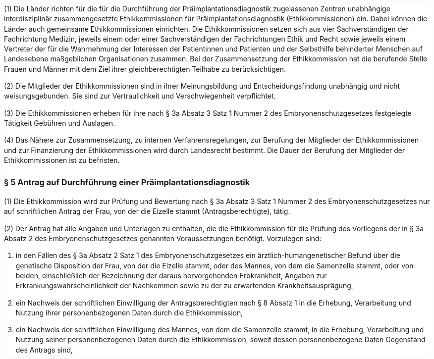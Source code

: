 (1) Die Länder richten für die für die Durchführung der
Präimplantationsdiagnostik zugelassenen Zentren unabhängige
interdisziplinär zusammengesetzte Ethikkommissionen für
Präimplantationsdiagnostik (Ethikkommissionen) ein. Dabei können die
Länder auch gemeinsame Ethikkommissionen einrichten. Die
Ethikkommissionen setzen sich aus vier Sachverständigen der
Fachrichtung Medizin, jeweils einem oder einer Sachverständigen der
Fachrichtungen Ethik und Recht sowie jeweils einem Vertreter der für
die Wahrnehmung der Interessen der Patientinnen und Patienten und der
Selbsthilfe behinderter Menschen auf Landesebene maßgeblichen
Organisationen zusammen. Bei der Zusammensetzung der Ethikkommission
hat die berufende Stelle Frauen und Männer mit dem Ziel ihrer
gleichberechtigten Teilhabe zu berücksichtigen.

(2) Die Mitglieder der Ethikkommissionen sind in ihrer Meinungsbildung
und Entscheidungsfindung unabhängig und nicht weisungsgebunden. Sie
sind zur Vertraulichkeit und Verschwiegenheit verpflichtet.

(3) Die Ethikkommissionen erheben für ihre nach § 3a Absatz 3 Satz 1
Nummer 2 des Embryonenschutzgesetzes festgelegte Tätigkeit Gebühren
und Auslagen.

(4) Das Nähere zur Zusammensetzung, zu internen Verfahrensregelungen,
zur Berufung der Mitglieder der Ethikkommissionen und zur Finanzierung
der Ethikkommissionen wird durch Landesrecht bestimmt. Die Dauer der
Berufung der Mitglieder der Ethikkommissionen ist zu befristen.


### § 5 Antrag auf Durchführung einer Präimplantationsdiagnostik

(1) Die Ethikkommission wird zur Prüfung und Bewertung nach § 3a
Absatz 3 Satz 1 Nummer 2 des Embryonenschutzgesetzes nur auf
schriftlichen Antrag der Frau, von der die Eizelle stammt
(Antragsberechtigte), tätig.

(2) Der Antrag hat alle Angaben und Unterlagen zu enthalten, die die
Ethikkommission für die Prüfung des Vorliegens der in § 3a Absatz 2
des Embryonenschutzgesetzes genannten Voraussetzungen benötigt.
Vorzulegen sind:

1.  in den Fällen des § 3a Absatz 2 Satz 1 des Embryonenschutzgesetzes ein
    ärztlich-humangenetischer Befund über die genetische Disposition der
    Frau, von der die Eizelle stammt, oder des Mannes, von dem die
    Samenzelle stammt, oder von beiden, einschließlich der Bezeichnung der
    daraus hervorgehenden Erbkrankheit, Angaben zur
    Erkrankungswahrscheinlichkeit der Nachkommen sowie zu der zu
    erwartenden Krankheitsausprägung,


2.  ein Nachweis der schriftlichen Einwilligung der Antragsberechtigten
    nach § 8 Absatz 1 in die Erhebung, Verarbeitung und Nutzung ihrer
    personenbezogenen Daten durch die Ethikkommission,


3.  ein Nachweis der schriftlichen Einwilligung des Mannes, von dem die
    Samenzelle stammt, in die Erhebung, Verarbeitung und Nutzung seiner
    personenbezogenen Daten durch die Ethikkommission, soweit dessen
    personenbezogene Daten Gegenstand des Antrags sind,
